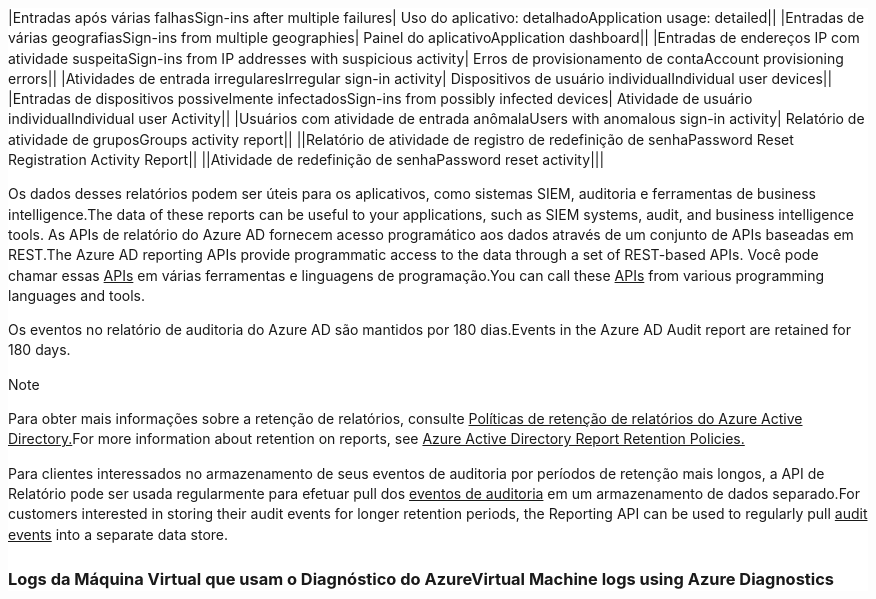 |<span data-ttu-id="d8bdc-304">Entradas após várias falhas</span><span class="sxs-lookup"><span data-stu-id="d8bdc-304">Sign-ins after multiple failures</span></span>|  <span data-ttu-id="d8bdc-305">Uso do aplicativo: detalhado</span><span class="sxs-lookup"><span data-stu-id="d8bdc-305">Application usage: detailed</span></span>||
|<span data-ttu-id="d8bdc-306">Entradas de várias geografias</span><span class="sxs-lookup"><span data-stu-id="d8bdc-306">Sign-ins from multiple geographies</span></span>|    <span data-ttu-id="d8bdc-307">Painel do aplicativo</span><span class="sxs-lookup"><span data-stu-id="d8bdc-307">Application dashboard</span></span>||
|<span data-ttu-id="d8bdc-308">Entradas de endereços IP com atividade suspeita</span><span class="sxs-lookup"><span data-stu-id="d8bdc-308">Sign-ins from IP addresses with suspicious activity</span></span>|   <span data-ttu-id="d8bdc-309">Erros de provisionamento de conta</span><span class="sxs-lookup"><span data-stu-id="d8bdc-309">Account provisioning errors</span></span>||
|<span data-ttu-id="d8bdc-310">Atividades de entrada irregulares</span><span class="sxs-lookup"><span data-stu-id="d8bdc-310">Irregular sign-in activity</span></span>|    <span data-ttu-id="d8bdc-311">Dispositivos de usuário individual</span><span class="sxs-lookup"><span data-stu-id="d8bdc-311">Individual user devices</span></span>||
|<span data-ttu-id="d8bdc-312">Entradas de dispositivos possivelmente infectados</span><span class="sxs-lookup"><span data-stu-id="d8bdc-312">Sign-ins from possibly infected devices</span></span>|   <span data-ttu-id="d8bdc-313">Atividade de usuário individual</span><span class="sxs-lookup"><span data-stu-id="d8bdc-313">Individual user Activity</span></span>||
|<span data-ttu-id="d8bdc-314">Usuários com atividade de entrada anômala</span><span class="sxs-lookup"><span data-stu-id="d8bdc-314">Users with anomalous sign-in activity</span></span>| <span data-ttu-id="d8bdc-315">Relatório de atividade de grupos</span><span class="sxs-lookup"><span data-stu-id="d8bdc-315">Groups activity report</span></span>||
||<span data-ttu-id="d8bdc-316">Relatório de atividade de registro de redefinição de senha</span><span class="sxs-lookup"><span data-stu-id="d8bdc-316">Password Reset Registration Activity Report</span></span>||
||<span data-ttu-id="d8bdc-317">Atividade de redefinição de senha</span><span class="sxs-lookup"><span data-stu-id="d8bdc-317">Password reset activity</span></span>|||

<span data-ttu-id="d8bdc-318">Os dados desses relatórios podem ser úteis para os aplicativos, como sistemas SIEM, auditoria e ferramentas de business intelligence.</span><span class="sxs-lookup"><span data-stu-id="d8bdc-318">The data of these reports can be useful to your applications, such as SIEM systems, audit, and business intelligence tools.</span></span> <span data-ttu-id="d8bdc-319">As APIs de relatório do Azure AD fornecem acesso programático aos dados através de um conjunto de APIs baseadas em REST.</span><span class="sxs-lookup"><span data-stu-id="d8bdc-319">The Azure AD reporting APIs provide programmatic access to the data through a set of REST-based APIs.</span></span> <span data-ttu-id="d8bdc-320">Você pode chamar essas [APIs](https://docs.microsoft.com/azure/active-directory/active-directory-reporting-api-getting-started) em várias ferramentas e linguagens de programação.</span><span class="sxs-lookup"><span data-stu-id="d8bdc-320">You can call these [APIs](https://docs.microsoft.com/azure/active-directory/active-directory-reporting-api-getting-started) from various programming languages and tools.</span></span>

<span data-ttu-id="d8bdc-321">Os eventos no relatório de auditoria do Azure AD são mantidos por 180 dias.</span><span class="sxs-lookup"><span data-stu-id="d8bdc-321">Events in the Azure AD Audit report are retained for 180 days.</span></span>

> [!Note]
> <span data-ttu-id="d8bdc-322">Para obter mais informações sobre a retenção de relatórios, consulte [Políticas de retenção de relatórios do Azure Active Directory.](https://docs.microsoft.com/azure/active-directory/active-directory-reporting-retention)</span><span class="sxs-lookup"><span data-stu-id="d8bdc-322">For more information about retention on reports, see [Azure Active Directory Report Retention Policies.](https://docs.microsoft.com/azure/active-directory/active-directory-reporting-retention)</span></span>

<span data-ttu-id="d8bdc-323">Para clientes interessados no armazenamento de seus eventos de auditoria por períodos de retenção mais longos, a API de Relatório pode ser usada regularmente para efetuar pull dos [eventos de auditoria](https://docs.microsoft.com/azure/active-directory/active-directory-reporting-audit-events) em um armazenamento de dados separado.</span><span class="sxs-lookup"><span data-stu-id="d8bdc-323">For customers interested in storing their audit events for longer retention periods, the Reporting API can be used to regularly pull [audit events](https://docs.microsoft.com/azure/active-directory/active-directory-reporting-audit-events) into a separate data store.</span></span>

### <a name="virtual-machine-logs-using-azure-diagnostics"></a><span data-ttu-id="d8bdc-324">Logs da Máquina Virtual que usam o Diagnóstico do Azure</span><span class="sxs-lookup"><span data-stu-id="d8bdc-324">Virtual Machine logs using Azure Diagnostics</span></span>